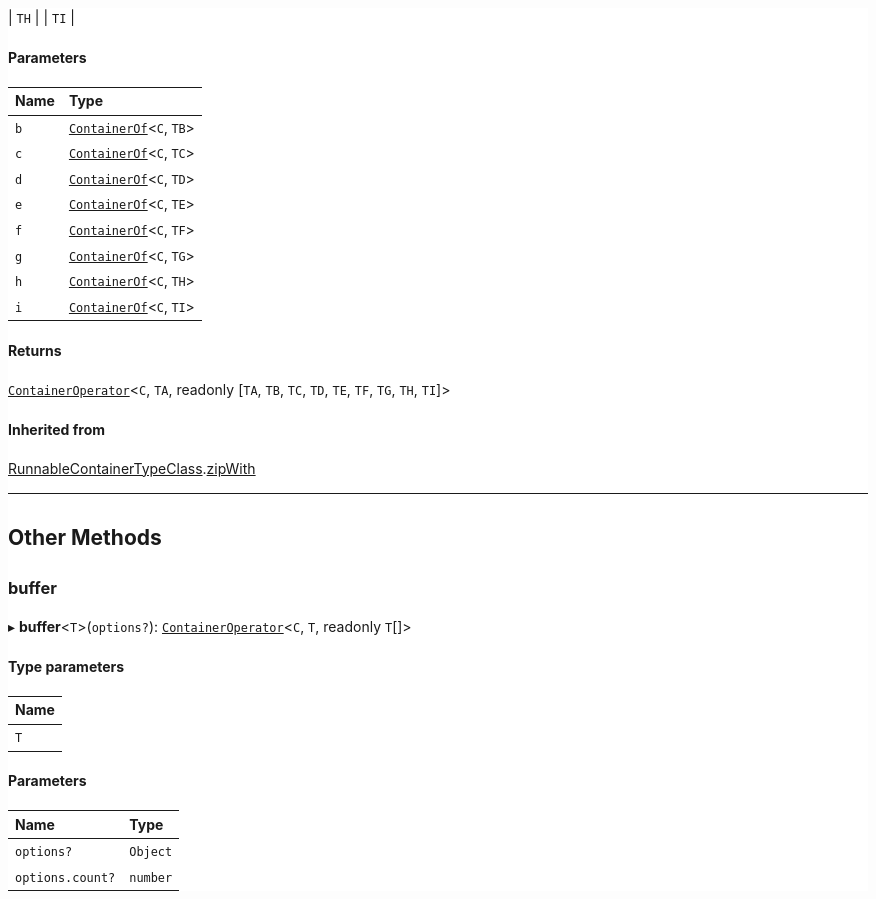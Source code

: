 | `TH` |
| `TI` |

#### Parameters

| Name | Type |
| :------ | :------ |
| `b` | [`ContainerOf`](../modules/types.md#containerof)<`C`, `TB`\> |
| `c` | [`ContainerOf`](../modules/types.md#containerof)<`C`, `TC`\> |
| `d` | [`ContainerOf`](../modules/types.md#containerof)<`C`, `TD`\> |
| `e` | [`ContainerOf`](../modules/types.md#containerof)<`C`, `TE`\> |
| `f` | [`ContainerOf`](../modules/types.md#containerof)<`C`, `TF`\> |
| `g` | [`ContainerOf`](../modules/types.md#containerof)<`C`, `TG`\> |
| `h` | [`ContainerOf`](../modules/types.md#containerof)<`C`, `TH`\> |
| `i` | [`ContainerOf`](../modules/types.md#containerof)<`C`, `TI`\> |

#### Returns

[`ContainerOperator`](../modules/types.md#containeroperator)<`C`, `TA`, readonly [`TA`, `TB`, `TC`, `TD`, `TE`, `TF`, `TG`, `TH`, `TI`]\>

#### Inherited from

[RunnableContainerTypeClass](type_classes.RunnableContainerTypeClass.md).[zipWith](type_classes.RunnableContainerTypeClass.md#zipwith)

___

## Other Methods

### buffer

▸ **buffer**<`T`\>(`options?`): [`ContainerOperator`](../modules/types.md#containeroperator)<`C`, `T`, readonly `T`[]\>

#### Type parameters

| Name |
| :------ |
| `T` |

#### Parameters

| Name | Type |
| :------ | :------ |
| `options?` | `Object` |
| `options.count?` | `number` |
